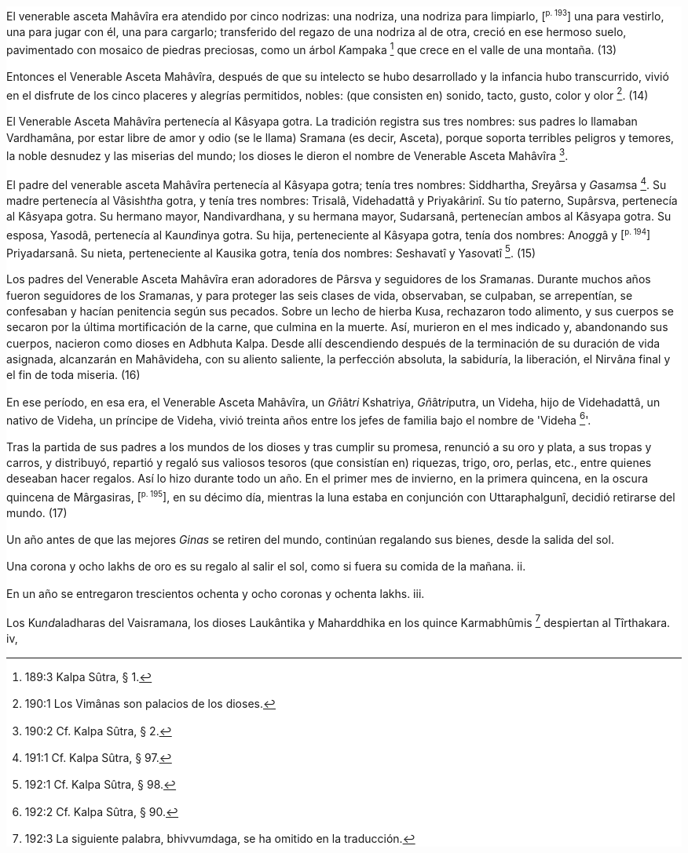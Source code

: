 El venerable asceta Mahâvîra era atendido por cinco nodrizas: una nodriza, una nodriza para limpiarlo, <span id="p193">[<sup><small>p. 193</small></sup>]</span> una para vestirlo, una para jugar con él, una para cargarlo; transferido del regazo de una nodriza al de otra, creció en ese hermoso suelo, pavimentado con mosaico de piedras preciosas, como un árbol <i>K</i>ampaka [^487] que crece en el valle de una montaña. (13)

Entonces el Venerable Asceta Mahâvîra, después de que su intelecto se hubo desarrollado y la infancia hubo transcurrido, vivió en el disfrute de los cinco placeres y alegrías permitidos, nobles: (que consisten en) sonido, tacto, gusto, color y olor [^488]. (14)

El Venerable Asceta Mahâvîra pertenecía al Kâ<i>s</i>yapa gotra. La tradición registra sus tres nombres: sus padres lo llamaban Vardhamâna, por estar libre de amor y odio (se le llama) Srama<i>n</i>a (es decir, Asceta), porque soporta terribles peligros y temores, la noble desnudez y las miserias del mundo; los dioses le dieron el nombre de Venerable Asceta Mahâvîra [^489].

El padre del venerable asceta Mahâvîra pertenecía al Kâ<i>s</i>yapa gotra; tenía tres nombres: Siddhartha, <i>S</i>reyârsa ​​y <i>G</i>asa<i>m</i>sa [^490]. Su madre pertenecía al Vâsish<i>th</i>a gotra, y tenía tres nombres: Tri<i>s</i>alâ, Videhadattâ y Priyakâri<i>n</i>î. Su tío paterno, Supâr<i>s</i>va, pertenecía al Kâ<i>s</i>yapa gotra. Su hermano mayor, Nandivardhana, y su hermana mayor, Sudar<i>s</i>anâ, pertenecían ambos al Kâ<i>s</i>yapa gotra. Su esposa, Ya<i>s</i>odâ, pertenecía al Kau<i>n</i><i>d</i>inya gotra. Su hija, perteneciente al Kâ<i>s</i>yapa gotra, tenía dos nombres: A<i>n</i>o<i>g</i><i>g</i>â y <span id="p194">[<sup><small>p. 194</small></sup>]</span> Priyadar<i>s</i>anâ. Su nieta, perteneciente al Kau<i>s</i>ika gotra, tenía dos nombres: <i>S</i>eshavatî y Ya<i>s</i>ovatî [^491]. (15)

Los padres del Venerable Asceta Mahâvîra eran adoradores de Pâr<i>s</i>va y seguidores de los <i>S</i>rama<i>n</i>as. Durante muchos años fueron seguidores de los <i>S</i>rama<i>n</i>as, y para proteger las seis clases de vida, observaban, se culpaban, se arrepentían, se confesaban y hacían penitencia según sus pecados. Sobre un lecho de hierba Ku<i>s</i>a, rechazaron todo alimento, y sus cuerpos se secaron por la última mortificación de la carne, que culmina en la muerte. Así, murieron en el mes indicado y, abandonando sus cuerpos, nacieron como dioses en Adbhuta Kalpa. Desde allí descendiendo después de la terminación de su duración de vida asignada, alcanzarán en Mahâvideha, con su aliento saliente, la perfección absoluta, la sabiduría, la liberación, el Nirvâ<i>n</i>a final y el fin de toda miseria. (16)

En ese período, en esa era, el Venerable Asceta Mahâvîra, un <i>G</i><i>ñ</i>ât<i>ri</i> Kshatriya, <i>G</i><i>ñ</i>ât<i>ri</i>putra, un Videha, hijo de Videhadattâ, un nativo de Videha, un príncipe de Videha, vivió treinta años entre los jefes de familia bajo el nombre de 'Videha [^492]'.

Tras la partida de sus padres a los mundos de los dioses y tras cumplir su promesa, renunció a su oro y plata, a sus tropas y carros, y distribuyó, repartió y regaló sus valiosos tesoros (que consistían en) riquezas, trigo, oro, perlas, etc., entre quienes deseaban hacer regalos. Así lo hizo durante todo un año. En el primer mes de invierno, en la primera quincena, en la oscura quincena de Mârga<i>s</i>iras, <span id="p195">[<sup><small>p. 195</small></sup>]</span>, en su décimo día, mientras la luna estaba en conjunción con Uttaraphalgunî, decidió retirarse del mundo. (17)

Un año antes de que las mejores <i>Ginas</i> se retiren del mundo, continúan regalando sus bienes, desde la salida del sol.

Una corona y ocho lakhs de oro es su regalo al salir el sol, como si fuera su comida de la mañana. ii.

En un año se entregaron trescientos ochenta y ocho coronas y ochenta lakhs. iii.

Los Ku<i>n</i><i>d</i>aladharas del Vai<i>s</i>rama<i>n</i>a, los dioses Laukântika y Maharddhika en los quince Karmabhûmis [^493] despiertan al Tîrthakara. iv,


[^485]: 189:1 Bhâva<i>n</i>â. Los bhâvanâs son subdivisiones de los cinco grandes votos.
[^486]: 189:2 Hatthottarâ en el original.
[^487]: 189:3 Kalpa Sûtra, § 1.
[^488]: 190:1 Los Vimânas son palacios de los dioses.
[^489]: 190:2 Cf. Kalpa Sûtra, § 2.
[^490]: 191:1 Cf. Kalpa Sûtra, § 97.
[^491]: 192:1 Cf. Kalpa Sûtra, § 98.
[^492]: 192:2 Cf. Kalpa Sûtra, § 90.
[^493]: 192:3 La siguiente palabra, bhivvu<i>m</i>daga, se ha omitido en la traducción.
[^494]: 193:1 Michelia Champaka.
[^495]: 193:2 Cf. Kalpa Sûtra, § 10.
[^496]: 193:3 Cf. Kalpa Sûtra, § 108.
[^497]: 193:4 Las palabras espaciadas son Prâkrit, cuya forma sánscrita no se puede descifrar con certeza.
[^498]: 194:1 Cf. Kalpa Sûtra, § 109.
[^499]: 194:2 Cf. Kalpa Sûtra, § 110.
[^500]: 195:1 Las partes del mundo habitadas por hombres que practican deberes religiosos se llaman Karmabhûmi. En el Gâmbûdvîpa son Bharata, Airâvata y Videha.
[^501]: 196:1 Deva_kh<i>a</i>m_daya en el original. Mi traducción es solo una suposición.
[^502]: 196:2 Gosîrsha y sandalia roja.
[^503]: 197:1 Ie brillando como la luna.
[^504]: 197:2 Un animal fabuloso con ocho patas.
[^505]: 198:1 Mostaza blanca.
[^506]: 198:2 Fístula de Cassia.
[^507]: 198:3 Michelia Champaka.
[^508]: 198:4 Corregir suvvate<i>n</i>a<i>m</i> en el texto impreso.
[^509]: 199:1 Despierta, Yâma, o tiempo de tres horas.
[^510]: 199:2 <i>G</i>a<i>m</i>tuvâyapa<i>d</i>ie, según el Guzerati Bâlbodh, esto significa rendir homenaje al Señor del mundo tocando sus pies. Otro manuscrito dice: Entonces <i>S</i>akra, el jefe y rey ​​de los dioses.
[^511]: 200:1 O Manahparyaya.
[^512]: 200:2 Cf. Kalpa Sûtra, § 117.
[^513]: 201:1 <i>G</i>ambhiyagâma en Prâkrit.
[^514]: 201:2 Uggupâliyâ en Prâkrit.
[^515]: 201:3 O un templo llamado Vi<i>g</i>ayâvartta.
[^516]: 201:4 Nivvâ<i>n</i>e o nevvâ<i>n</i>e; también puede ser un adjetivo perteneciente al nirvâ<i>n</i>a. Este, por supuesto, no es el nirvâ<i>n</i>a final, que se alcanza con la disolución del cuerpo, sino el estado que los filósofos ortodoxos llaman <i>g</i>îvanmukti.
[^517]: 202:1 Es decir, actuando, mandando, consintiendo, ya sea en el pasado, en el presente o en el futuro.
[^518]: 203:1 Esto también podría traducirse: aquel que es cuidadoso en su caminar es un Nirgrantha, no aquel que es descuidado.
[^519]: 203:2 Un hayakare explicado por karmâsravakâri.
[^520]: 208:1 Esto puede significar perteneciente a, o cercano a.
[^521]: 208:2 Esto significa el placer en los objetos externos.